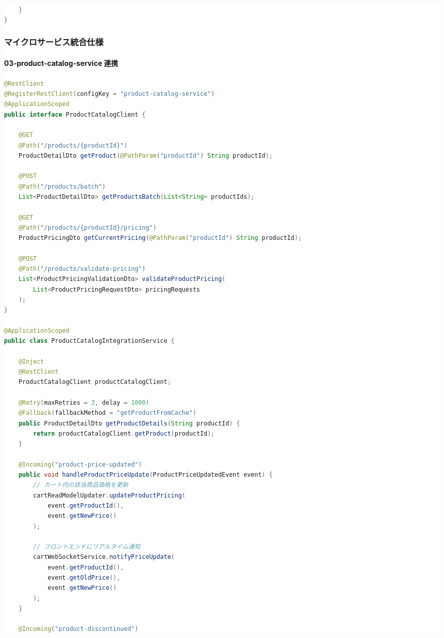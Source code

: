 ```java
    }
}
```

### マイクロサービス統合仕様

#### 03-product-catalog-service 連携

```java
@RestClient
@RegisterRestClient(configKey = "product-catalog-service")
@ApplicationScoped
public interface ProductCatalogClient {
    
    @GET
    @Path("/products/{productId}")
    ProductDetailDto getProduct(@PathParam("productId") String productId);
    
    @POST
    @Path("/products/batch")
    List<ProductDetailDto> getProductsBatch(List<String> productIds);
    
    @GET
    @Path("/products/{productId}/pricing")
    ProductPricingDto getCurrentPricing(@PathParam("productId") String productId);
    
    @POST
    @Path("/products/validate-pricing")
    List<ProductPricingValidationDto> validateProductPricing(
        List<ProductPricingRequestDto> pricingRequests
    );
}

@ApplicationScoped
public class ProductCatalogIntegrationService {
    
    @Inject
    @RestClient
    ProductCatalogClient productCatalogClient;
    
    @Retry(maxRetries = 3, delay = 1000)
    @Fallback(fallbackMethod = "getProductFromCache")
    public ProductDetailDto getProductDetails(String productId) {
        return productCatalogClient.getProduct(productId);
    }
    
    @Incoming("product-price-updated")
    public void handleProductPriceUpdate(ProductPriceUpdatedEvent event) {
        // カート内の該当商品価格を更新
        cartReadModelUpdater.updateProductPricing(
            event.getProductId(), 
            event.getNewPrice()
        );
        
        // フロントエンドにリアルタイム通知
        cartWebSocketService.notifyPriceUpdate(
            event.getProductId(),
            event.getOldPrice(),
            event.getNewPrice()
        );
    }
    
    @Incoming("product-discontinued")
```